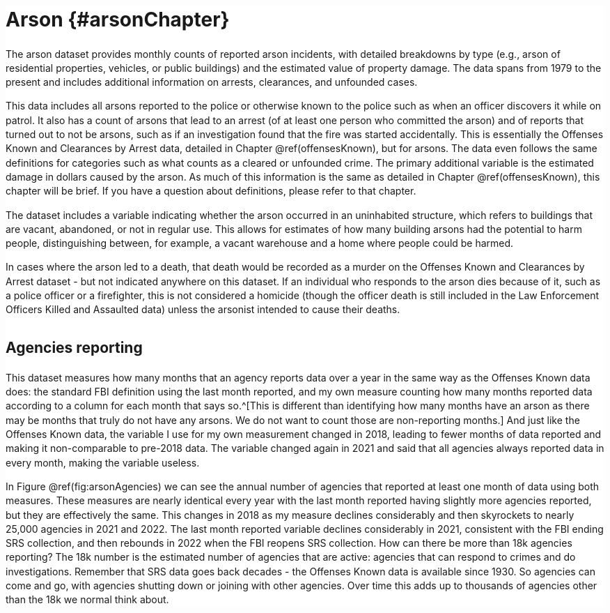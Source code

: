 # Arson {#arsonChapter}





The arson dataset provides monthly counts of reported arson incidents, with detailed breakdowns by type (e.g., arson of residential properties, vehicles, or public buildings) and the estimated value of property damage. The data spans from 1979 to the present and includes additional information on arrests, clearances, and unfounded cases.

This data includes all arsons reported to the police or otherwise known to the police such as when an officer discovers it while on patrol. It also has a count of arsons that lead to an arrest (of at least one person who committed the arson) and of reports that turned out to not be arsons, such as if an investigation found that the fire was started accidentally. This is essentially the Offenses Known and Clearances by Arrest data, detailed in Chapter \@ref(offensesKnown), but for arsons. The data even follows the same definitions for categories such as what counts as a cleared or unfounded crime. The primary additional variable is the estimated damage in dollars caused by the arson. As much of this information is the same as detailed in Chapter \@ref(offensesKnown), this chapter will be brief. If you have a question about definitions, please refer to that chapter. 

The dataset includes a variable indicating whether the arson occurred in an uninhabited structure, which refers to buildings that are vacant, abandoned, or not in regular use. This allows for estimates of how many building arsons had the potential to harm people, distinguishing between, for example, a vacant warehouse and a home where people could be harmed.

In cases where the arson led to a death, that death would be recorded as a murder on the Offenses Known and Clearances by Arrest dataset - but not indicated anywhere on this dataset. If an individual who responds to the arson dies because of it, such as a police officer or a firefighter, this is not considered a homicide (though the officer death is still included in the Law Enforcement Officers Killed and Assaulted data) unless the arsonist intended to cause their deaths.

## Agencies reporting

This dataset measures how many months that an agency reports data over a year in the same way as the Offenses Known data does: the standard FBI definition using the last month reported, and my own measure counting how many months reported data according to a column for each month that says so.^[This is different than identifying how many months have an arson as there may be months that truly do not have any arsons. We do not want to count those are non-reporting months.] And just like the Offenses Known data, the variable I use for my own measurement changed in 2018, leading to fewer months of data reported and making it non-comparable to pre-2018 data. The variable changed again in 2021 and said that all agencies always reported data in every month, making the variable useless. 

In Figure \@ref(fig:arsonAgencies) we can see the annual number of agencies that reported at least one month of data using both measures. These measures are nearly identical every year with the last month reported having slightly more agencies reported, but they are effectively the same. This changes in 2018 as my measure declines considerably and then skyrockets to nearly 25,000 agencies in 2021 and 2022. The last month reported variable declines considerably in 2021, consistent with the FBI ending SRS collection, and then rebounds in 2022 when the FBI reopens SRS collection. How can there be more than 18k agencies reporting? The 18k number is the estimated number of agencies that are active: agencies that can respond to crimes and do investigations. Remember that SRS data goes back decades - the Offenses Known data is available since 1930. So agencies can come and go, with agencies shutting down or joining with other agencies. Over time this adds up to thousands of agencies other than the 18k we normal think about. 
